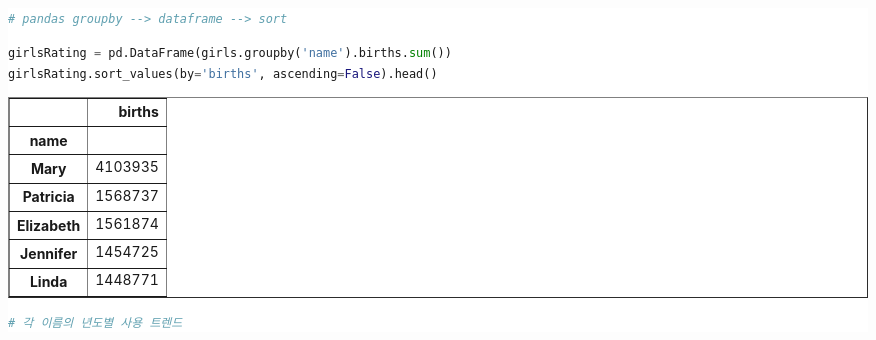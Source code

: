 


```python
# pandas groupby --> dataframe --> sort
```


```python
girlsRating = pd.DataFrame(girls.groupby('name').births.sum())
girlsRating.sort_values(by='births', ascending=False).head()
```




<div>
<table border="1" class="dataframe">
  <thead>
    <tr style="text-align: right;">
      <th></th>
      <th>births</th>
    </tr>
    <tr>
      <th>name</th>
      <th></th>
    </tr>
  </thead>
  <tbody>
    <tr>
      <th>Mary</th>
      <td>4103935</td>
    </tr>
    <tr>
      <th>Patricia</th>
      <td>1568737</td>
    </tr>
    <tr>
      <th>Elizabeth</th>
      <td>1561874</td>
    </tr>
    <tr>
      <th>Jennifer</th>
      <td>1454725</td>
    </tr>
    <tr>
      <th>Linda</th>
      <td>1448771</td>
    </tr>
  </tbody>
</table>
</div>




```python
# 각 이름의 년도별 사용 트렌드
```
